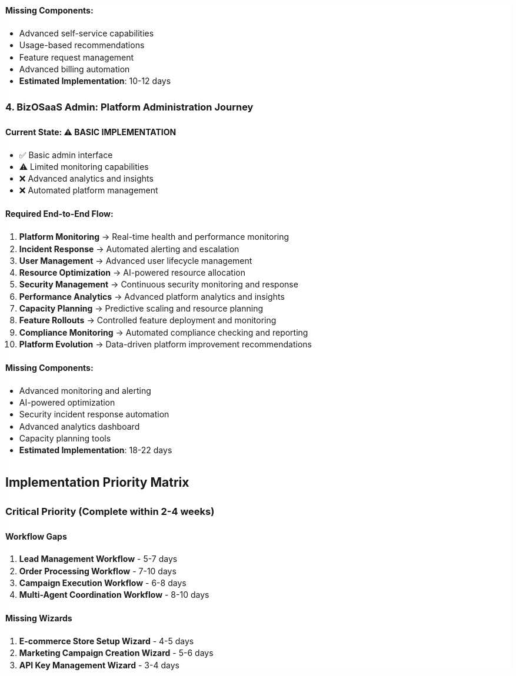 #### **Missing Components**:
- Advanced self-service capabilities
- Usage-based recommendations
- Feature request management
- Advanced billing automation
- **Estimated Implementation**: 10-12 days

### **4. BizOSaaS Admin: Platform Administration Journey**

#### **Current State**: ⚠️ BASIC IMPLEMENTATION
- ✅ Basic admin interface
- ⚠️ Limited monitoring capabilities
- ❌ Advanced analytics and insights
- ❌ Automated platform management

#### **Required End-to-End Flow**:
1. **Platform Monitoring** → Real-time health and performance monitoring
2. **Incident Response** → Automated alerting and escalation
3. **User Management** → Advanced user lifecycle management
4. **Resource Optimization** → AI-powered resource allocation
5. **Security Management** → Continuous security monitoring and response
6. **Performance Analytics** → Advanced platform analytics and insights
7. **Capacity Planning** → Predictive scaling and resource planning
8. **Feature Rollouts** → Controlled feature deployment and monitoring
9. **Compliance Monitoring** → Automated compliance checking and reporting
10. **Platform Evolution** → Data-driven platform improvement recommendations

#### **Missing Components**:
- Advanced monitoring and alerting
- AI-powered optimization
- Security incident response automation
- Advanced analytics dashboard
- Capacity planning tools
- **Estimated Implementation**: 18-22 days

## Implementation Priority Matrix

### **Critical Priority (Complete within 2-4 weeks)**

#### **Workflow Gaps**
1. **Lead Management Workflow** - 5-7 days
2. **Order Processing Workflow** - 7-10 days
3. **Campaign Execution Workflow** - 6-8 days
4. **Multi-Agent Coordination Workflow** - 8-10 days

#### **Missing Wizards**
1. **E-commerce Store Setup Wizard** - 4-5 days
2. **Marketing Campaign Creation Wizard** - 5-6 days
3. **API Key Management Wizard** - 3-4 days

